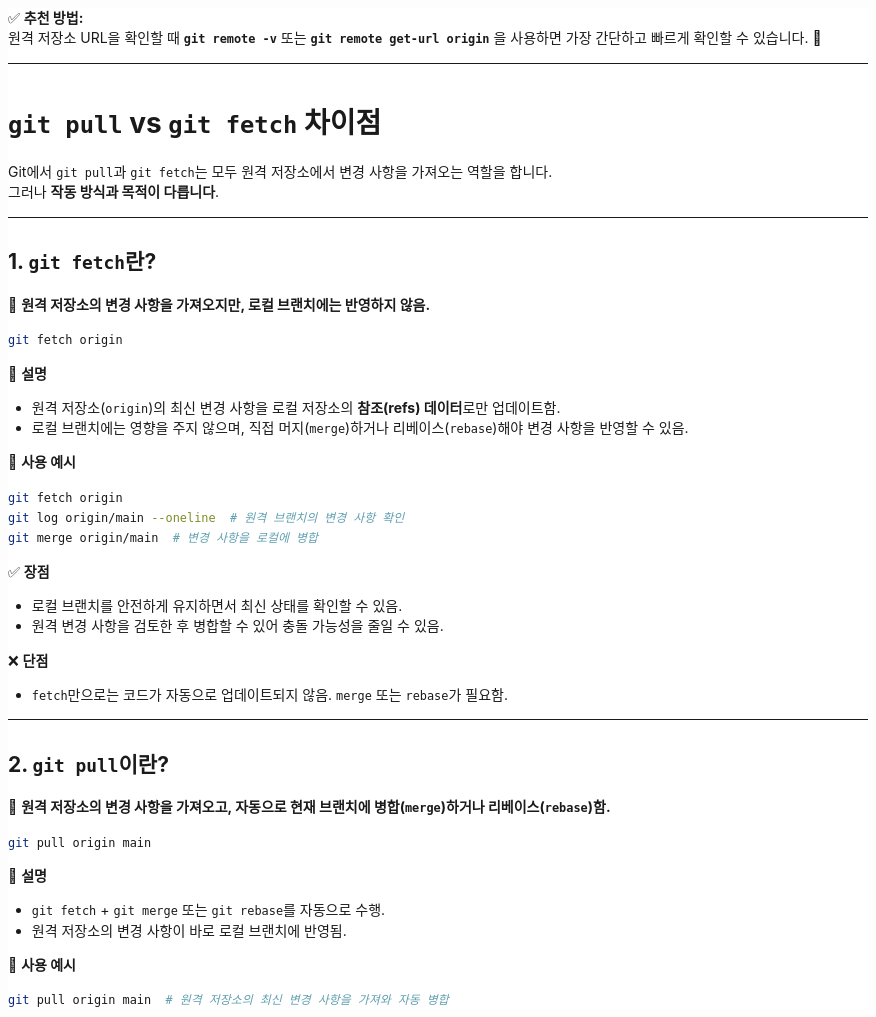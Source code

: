 ✅ **추천 방법:**  
원격 저장소 URL을 확인할 때 **`git remote -v`** 또는 **`git remote get-url origin`** 을 사용하면 가장 간단하고 빠르게 확인할 수 있습니다. 🚀


---

# **`git pull` vs `git fetch` 차이점**

Git에서 `git pull`과 `git fetch`는 모두 원격 저장소에서 변경 사항을 가져오는 역할을 합니다.  
그러나 **작동 방식과 목적이 다릅니다**.

---

## **1. `git fetch`란?**
🚀 **원격 저장소의 변경 사항을 가져오지만, 로컬 브랜치에는 반영하지 않음.**

```sh
git fetch origin
```

📌 **설명**
- 원격 저장소(`origin`)의 최신 변경 사항을 로컬 저장소의 **참조(refs) 데이터**로만 업데이트함.
- 로컬 브랜치에는 영향을 주지 않으며, 직접 머지(`merge`)하거나 리베이스(`rebase`)해야 변경 사항을 반영할 수 있음.

📌 **사용 예시**
```sh
git fetch origin
git log origin/main --oneline  # 원격 브랜치의 변경 사항 확인
git merge origin/main  # 변경 사항을 로컬에 병합
```

✅ **장점**
- 로컬 브랜치를 안전하게 유지하면서 최신 상태를 확인할 수 있음.
- 원격 변경 사항을 검토한 후 병합할 수 있어 충돌 가능성을 줄일 수 있음.

❌ **단점**
- `fetch`만으로는 코드가 자동으로 업데이트되지 않음. `merge` 또는 `rebase`가 필요함.

---

## **2. `git pull`이란?**
🚀 **원격 저장소의 변경 사항을 가져오고, 자동으로 현재 브랜치에 병합(`merge`)하거나 리베이스(`rebase`)함.**

```sh
git pull origin main
```

📌 **설명**
- `git fetch` + `git merge` 또는 `git rebase`를 자동으로 수행.
- 원격 저장소의 변경 사항이 바로 로컬 브랜치에 반영됨.

📌 **사용 예시**
```sh
git pull origin main  # 원격 저장소의 최신 변경 사항을 가져와 자동 병합
```
